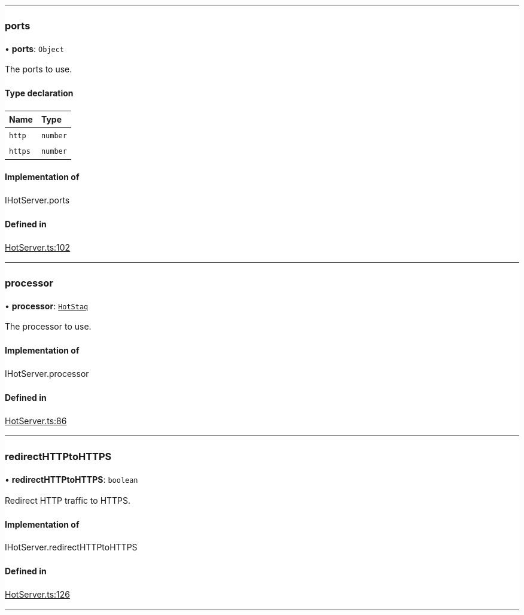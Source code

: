 ___

### ports

• **ports**: `Object`

The ports to use.

#### Type declaration

| Name | Type |
| :------ | :------ |
| `http` | `number` |
| `https` | `number` |

#### Implementation of

IHotServer.ports

#### Defined in

[HotServer.ts:102](https://github.com/OurFreeLight/HotStaq/blob/a27c8f4/src/HotServer.ts#L102)

___

### processor

• **processor**: [`HotStaq`](HotStaq.md)

The processor to use.

#### Implementation of

IHotServer.processor

#### Defined in

[HotServer.ts:86](https://github.com/OurFreeLight/HotStaq/blob/a27c8f4/src/HotServer.ts#L86)

___

### redirectHTTPtoHTTPS

• **redirectHTTPtoHTTPS**: `boolean`

Redirect HTTP traffic to HTTPS.

#### Implementation of

IHotServer.redirectHTTPtoHTTPS

#### Defined in

[HotServer.ts:126](https://github.com/OurFreeLight/HotStaq/blob/a27c8f4/src/HotServer.ts#L126)

___
